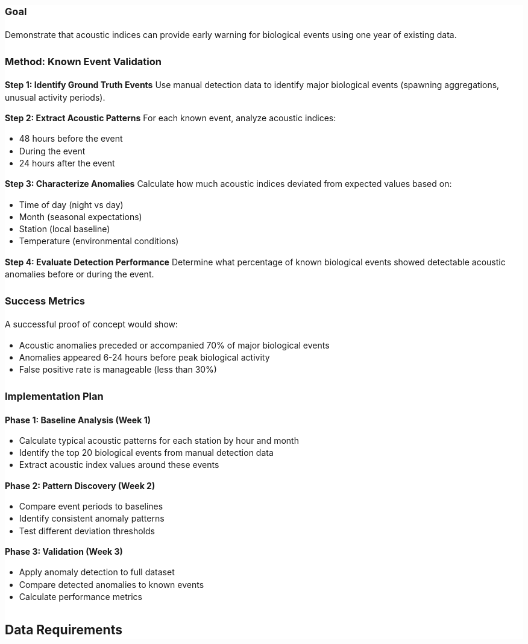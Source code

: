 ### Goal
Demonstrate that acoustic indices can provide early warning for biological events using one year of existing data.

### Method: Known Event Validation

**Step 1: Identify Ground Truth Events**
Use manual detection data to identify major biological events (spawning aggregations, unusual activity periods).

**Step 2: Extract Acoustic Patterns**
For each known event, analyze acoustic indices:
- 48 hours before the event
- During the event
- 24 hours after the event

**Step 3: Characterize Anomalies**
Calculate how much acoustic indices deviated from expected values based on:
- Time of day (night vs day)
- Month (seasonal expectations)
- Station (local baseline)
- Temperature (environmental conditions)

**Step 4: Evaluate Detection Performance**
Determine what percentage of known biological events showed detectable acoustic anomalies before or during the event.

### Success Metrics

A successful proof of concept would show:
- Acoustic anomalies preceded or accompanied 70% of major biological events
- Anomalies appeared 6-24 hours before peak biological activity
- False positive rate is manageable (less than 30%)

### Implementation Plan

**Phase 1: Baseline Analysis (Week 1)**
- Calculate typical acoustic patterns for each station by hour and month
- Identify the top 20 biological events from manual detection data
- Extract acoustic index values around these events

**Phase 2: Pattern Discovery (Week 2)**
- Compare event periods to baselines
- Identify consistent anomaly patterns
- Test different deviation thresholds

**Phase 3: Validation (Week 3)**
- Apply anomaly detection to full dataset
- Compare detected anomalies to known events
- Calculate performance metrics

## Data Requirements
